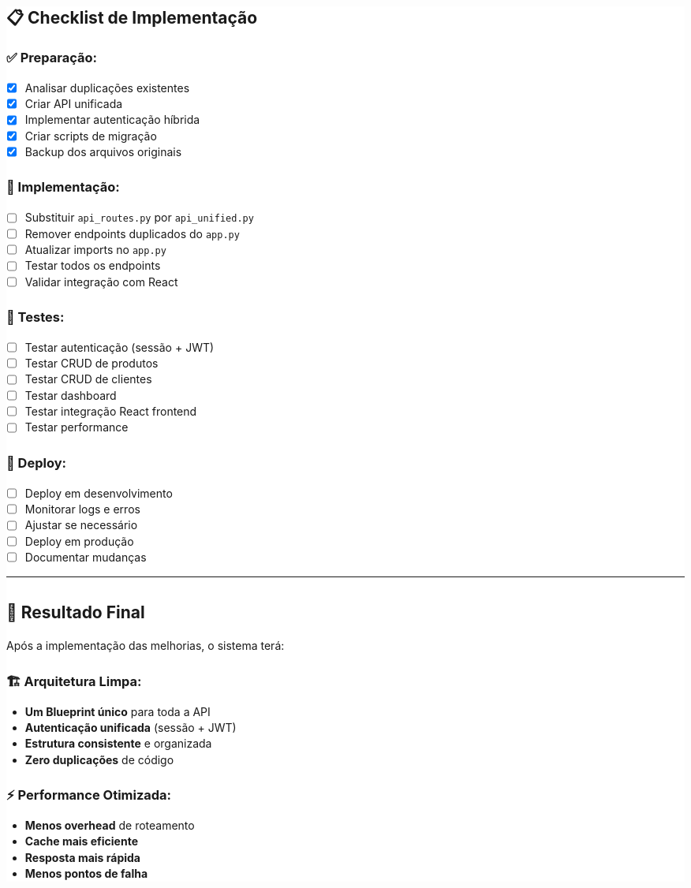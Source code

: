 
## 📋 **Checklist de Implementação**

### **✅ Preparação:**
- [x] Analisar duplicações existentes
- [x] Criar API unificada
- [x] Implementar autenticação híbrida
- [x] Criar scripts de migração
- [x] Backup dos arquivos originais

### **🔄 Implementação:**
- [ ] Substituir `api_routes.py` por `api_unified.py`
- [ ] Remover endpoints duplicados do `app.py`
- [ ] Atualizar imports no `app.py`
- [ ] Testar todos os endpoints
- [ ] Validar integração com React

### **🧪 Testes:**
- [ ] Testar autenticação (sessão + JWT)
- [ ] Testar CRUD de produtos
- [ ] Testar CRUD de clientes
- [ ] Testar dashboard
- [ ] Testar integração React frontend
- [ ] Testar performance

### **🚀 Deploy:**
- [ ] Deploy em desenvolvimento
- [ ] Monitorar logs e erros
- [ ] Ajustar se necessário
- [ ] Deploy em produção
- [ ] Documentar mudanças

---

## 🎉 **Resultado Final**

Após a implementação das melhorias, o sistema terá:

### **🏗️ Arquitetura Limpa:**
- **Um Blueprint único** para toda a API
- **Autenticação unificada** (sessão + JWT)
- **Estrutura consistente** e organizada
- **Zero duplicações** de código

### **⚡ Performance Otimizada:**
- **Menos overhead** de roteamento
- **Cache mais eficiente**
- **Resposta mais rápida**
- **Menos pontos de falha**
